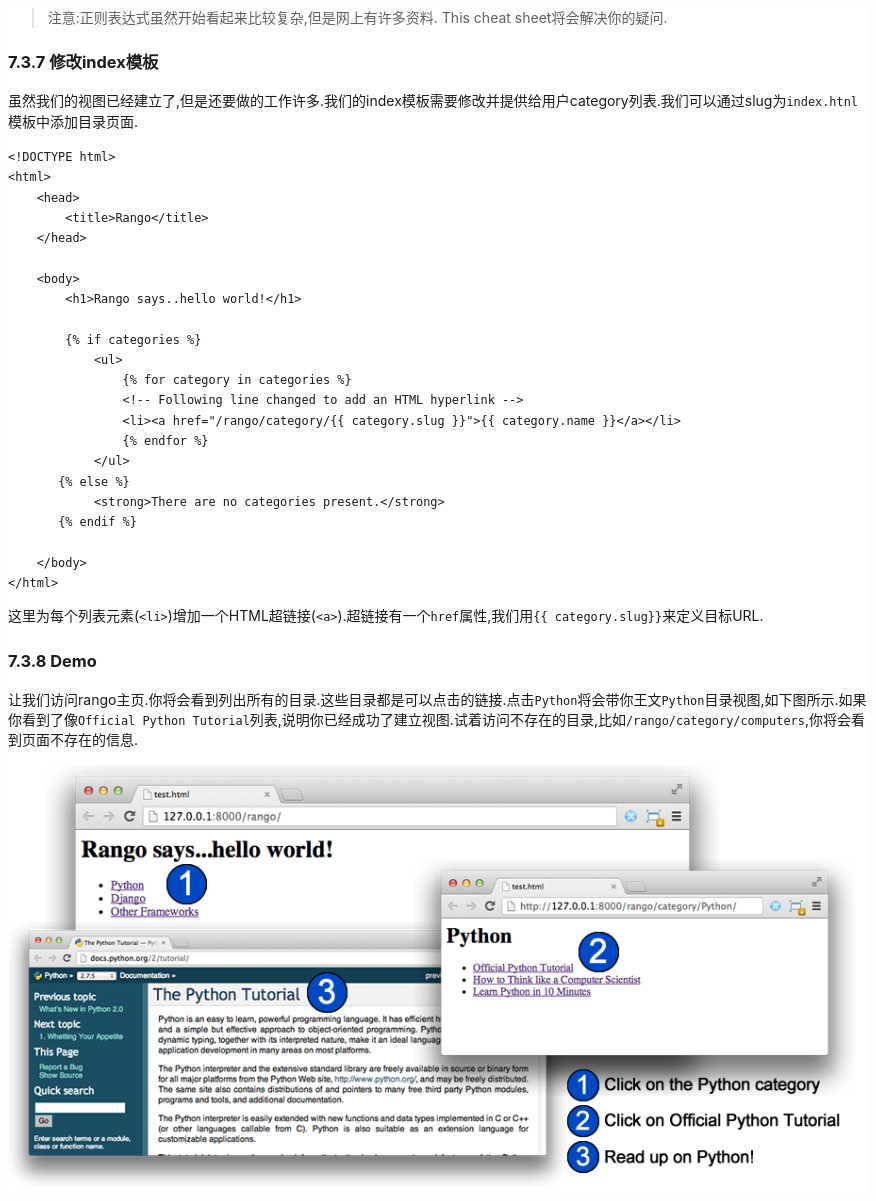 >注意:正则表达式虽然开始看起来比较复杂,但是网上有许多资料. This cheat sheet将会解决你的疑问.

### 7.3.7 修改index模板

虽然我们的视图已经建立了,但是还要做的工作许多.我们的index模板需要修改并提供给用户category列表.我们可以通过slug为`index.htnl`模板中添加目录页面.

```
<!DOCTYPE html>
<html>
    <head>
        <title>Rango</title>
    </head>

    <body>
        <h1>Rango says..hello world!</h1>

        {% if categories %}
            <ul>
                {% for category in categories %}
                <!-- Following line changed to add an HTML hyperlink -->
                <li><a href="/rango/category/{{ category.slug }}">{{ category.name }}</a></li>
                {% endfor %}
            </ul>
       {% else %}
            <strong>There are no categories present.</strong>
       {% endif %}

    </body>
</html>
```

这里为每个列表元素(`<li>`)增加一个HTML超链接(`<a>`).超链接有一个`href`属性,我们用`{{ category.slug}}`来定义目标URL.

### 7.3.8 Demo

让我们访问rango主页.你将会看到列出所有的目录.这些目录都是可以点击的链接.点击`Python`将会带你王文`Python`目录视图,如下图所示.如果你看到了像`Official Python Tutorial`列表,说明你已经成功了建立视图.试着访问不存在的目录,比如`/rango/category/computers`,你将会看到页面不存在的信息.

![](img/rango-links.png)
